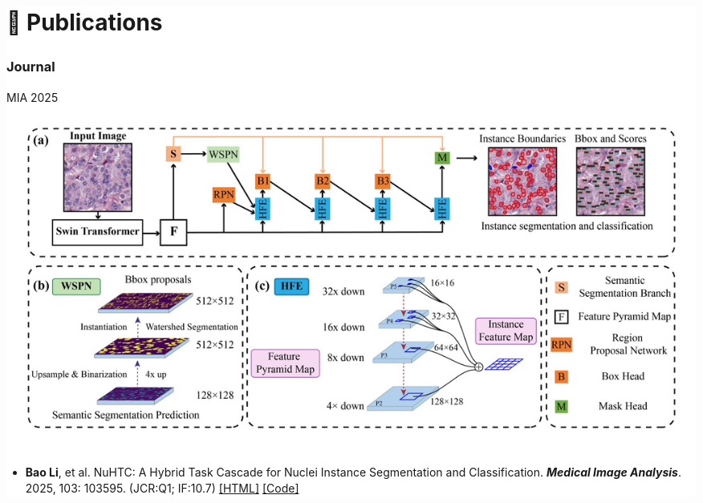 
# 📝 Publications 


### Journal
<div class='paper-box'><div class='paper-box-image'><div><div class="badge">MIA 2025</div><img src='images/mia2025.jpg' alt="sym" width="100%"></div></div>
<div class='paper-box-text' markdown="1">

- **Bao Li**, et al. NuHTC: A Hybrid Task Cascade for Nuclei Instance Segmentation and Classification. ***Medical Image Analysis***. 2025, 103: 103595. (JCR:Q1; IF:10.7) 
[[HTML]](https://doi.org/10.1016/j.media.2025.103595) [[Code]](https://github.com/boyden/NuHTC)
</div>
</div>
